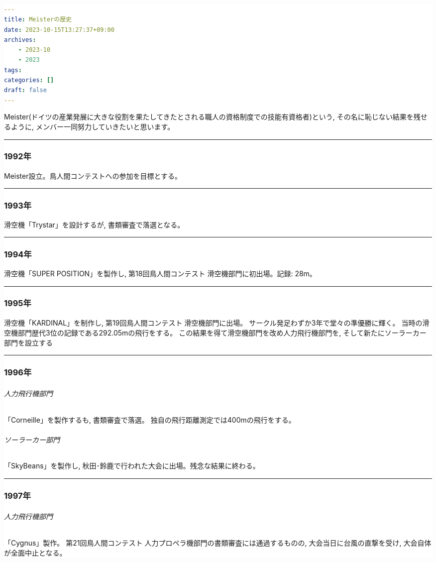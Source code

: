 ```yaml
---
title: Meisterの歴史 
date: 2023-10-15T13:27:37+09:00
archives:
    - 2023-10
    - 2023
tags:
categories: []
draft: false
---
```


Meister(ドイツの産業発展に大きな役割を果たしてきたとされる職人の資格制度での技能有資格者)という, その名に恥じない結果を残せるように, メンバー一同努力していきたいと思います。

---

### 1992年
Meister設立。鳥人間コンテストへの参加を目標とする。

---

### 1993年
滑空機「Trystar」を設計するが, 書類審査で落選となる。

---

### 1994年
滑空機「SUPER POSITION」を製作し, 第18回鳥人間コンテスト 滑空機部門に初出場。記録: 28m。

---

### 1995年

滑空機「KARDINAL」を制作し, 第19回鳥人間コンテスト 滑空機部門に出場。 サークル発足わずか3年で堂々の準優勝に輝く。 当時の滑空機部門歴代3位の記録である292.05mの飛行をする。
この結果を得て滑空機部門を改め人力飛行機部門を, そして新たにソーラーカー部門を設立する

---

### 1996年

###### 人力飛行機部門

「Corneille」を製作するも, 書類審査で落選。 独自の飛行距離測定では400mの飛行をする。

###### ソーラーカー部門
「SkyBeans」を製作し, 秋田･鈴鹿で行われた大会に出場。残念な結果に終わる。

---

### 1997年

###### 人力飛行機部門
「Cygnus」製作。 第21回鳥人間コンテスト 人力プロペラ機部門の書類審査には通過するものの, 大会当日に台風の直撃を受け, 大会自体が全面中止となる。
